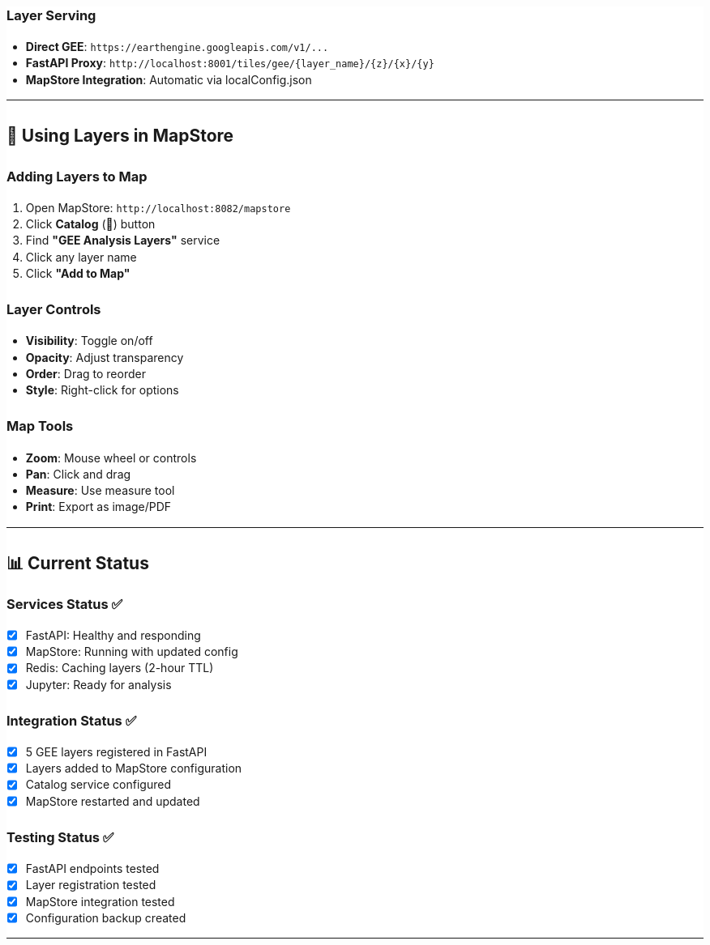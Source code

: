 ### **Layer Serving**
- **Direct GEE**: `https://earthengine.googleapis.com/v1/...`
- **FastAPI Proxy**: `http://localhost:8001/tiles/gee/{layer_name}/{z}/{x}/{y}`
- **MapStore Integration**: Automatic via localConfig.json

---

## 🎨 Using Layers in MapStore

### **Adding Layers to Map**
1. Open MapStore: `http://localhost:8082/mapstore`
2. Click **Catalog** (📁) button
3. Find **"GEE Analysis Layers"** service
4. Click any layer name
5. Click **"Add to Map"**

### **Layer Controls**
- **Visibility**: Toggle on/off
- **Opacity**: Adjust transparency
- **Order**: Drag to reorder
- **Style**: Right-click for options

### **Map Tools**
- **Zoom**: Mouse wheel or controls
- **Pan**: Click and drag
- **Measure**: Use measure tool
- **Print**: Export as image/PDF

---

## 📊 Current Status

### **Services Status** ✅
- [x] FastAPI: Healthy and responding
- [x] MapStore: Running with updated config
- [x] Redis: Caching layers (2-hour TTL)
- [x] Jupyter: Ready for analysis

### **Integration Status** ✅
- [x] 5 GEE layers registered in FastAPI
- [x] Layers added to MapStore configuration
- [x] Catalog service configured
- [x] MapStore restarted and updated

### **Testing Status** ✅
- [x] FastAPI endpoints tested
- [x] Layer registration tested
- [x] MapStore integration tested
- [x] Configuration backup created

---